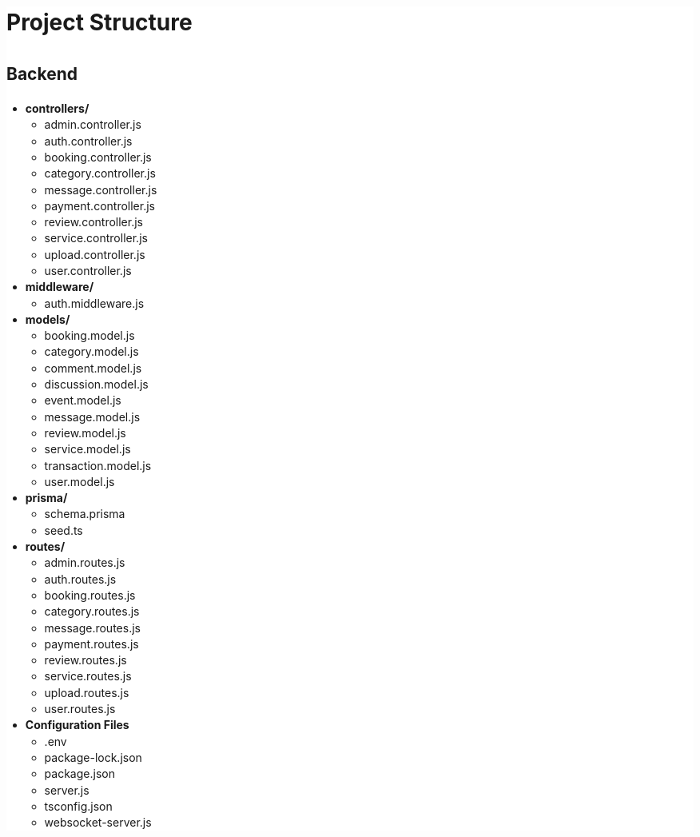 # Project Structure

## Backend
- **controllers/**
  - admin.controller.js
  - auth.controller.js
  - booking.controller.js
  - category.controller.js
  - message.controller.js
  - payment.controller.js
  - review.controller.js
  - service.controller.js
  - upload.controller.js
  - user.controller.js
- **middleware/**
  - auth.middleware.js
- **models/**
  - booking.model.js
  - category.model.js
  - comment.model.js
  - discussion.model.js
  - event.model.js
  - message.model.js
  - review.model.js
  - service.model.js
  - transaction.model.js
  - user.model.js
- **prisma/**
  - schema.prisma
  - seed.ts
- **routes/**
  - admin.routes.js
  - auth.routes.js
  - booking.routes.js
  - category.routes.js
  - message.routes.js
  - payment.routes.js
  - review.routes.js
  - service.routes.js
  - upload.routes.js
  - user.routes.js
- **Configuration Files**
  - .env
  - package-lock.json
  - package.json
  - server.js
  - tsconfig.json
  - websocket-server.js
